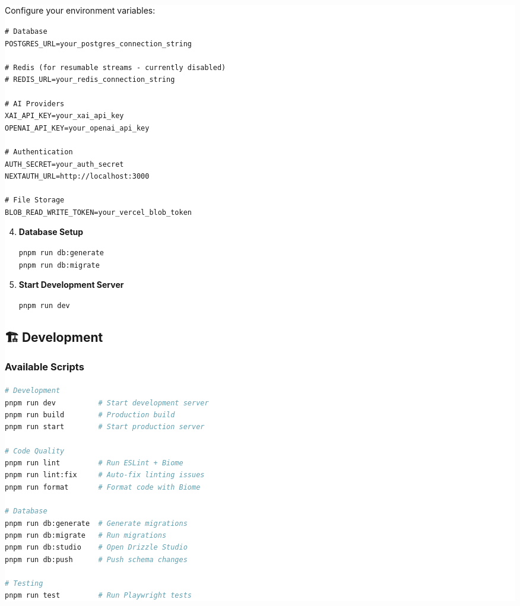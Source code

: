   Configure your environment variables:

   ```env
   # Database
   POSTGRES_URL=your_postgres_connection_string

   # Redis (for resumable streams - currently disabled)
   # REDIS_URL=your_redis_connection_string

   # AI Providers
   XAI_API_KEY=your_xai_api_key
   OPENAI_API_KEY=your_openai_api_key

   # Authentication
   AUTH_SECRET=your_auth_secret
   NEXTAUTH_URL=http://localhost:3000

   # File Storage
   BLOB_READ_WRITE_TOKEN=your_vercel_blob_token
   ```

4. **Database Setup**

   ```bash
   pnpm run db:generate
   pnpm run db:migrate
   ```

5. **Start Development Server**
   ```bash
   pnpm run dev
   ```

## 🏗️ Development

### Available Scripts

```bash
# Development
pnpm run dev          # Start development server
pnpm run build        # Production build
pnpm run start        # Start production server

# Code Quality
pnpm run lint         # Run ESLint + Biome
pnpm run lint:fix     # Auto-fix linting issues
pnpm run format       # Format code with Biome

# Database
pnpm run db:generate  # Generate migrations
pnpm run db:migrate   # Run migrations
pnpm run db:studio    # Open Drizzle Studio
pnpm run db:push      # Push schema changes

# Testing
pnpm run test         # Run Playwright tests
```
